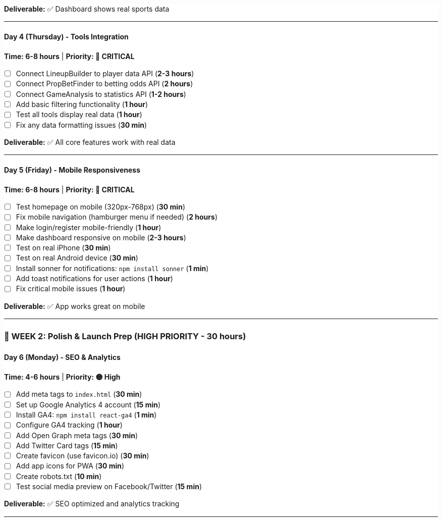 **Deliverable:** ✅ Dashboard shows real sports data

---

#### **Day 4 (Thursday) - Tools Integration**
**Time: 6-8 hours** | **Priority: 🔴 CRITICAL**

- [ ] Connect LineupBuilder to player data API (**2-3 hours**)
- [ ] Connect PropBetFinder to betting odds API (**2 hours**)
- [ ] Connect GameAnalysis to statistics API (**1-2 hours**)
- [ ] Add basic filtering functionality (**1 hour**)
- [ ] Test all tools display real data (**1 hour**)
- [ ] Fix any data formatting issues (**30 min**)

**Deliverable:** ✅ All core features work with real data

---

#### **Day 5 (Friday) - Mobile Responsiveness**
**Time: 6-8 hours** | **Priority: 🔴 CRITICAL**

- [ ] Test homepage on mobile (320px-768px) (**30 min**)
- [ ] Fix mobile navigation (hamburger menu if needed) (**2 hours**)
- [ ] Make login/register mobile-friendly (**1 hour**)
- [ ] Make dashboard responsive on mobile (**2-3 hours**)
- [ ] Test on real iPhone (**30 min**)
- [ ] Test on real Android device (**30 min**)
- [ ] Install sonner for notifications: `npm install sonner` (**1 min**)
- [ ] Add toast notifications for user actions (**1 hour**)
- [ ] Fix critical mobile issues (**1 hour**)

**Deliverable:** ✅ App works great on mobile

---

### 🎨 WEEK 2: Polish & Launch Prep (HIGH PRIORITY - 30 hours)

#### **Day 6 (Monday) - SEO & Analytics**
**Time: 4-6 hours** | **Priority: 🟡 High**

- [ ] Add meta tags to `index.html` (**30 min**)
- [ ] Set up Google Analytics 4 account (**15 min**)
- [ ] Install GA4: `npm install react-ga4` (**1 min**)
- [ ] Configure GA4 tracking (**1 hour**)
- [ ] Add Open Graph meta tags (**30 min**)
- [ ] Add Twitter Card tags (**15 min**)
- [ ] Create favicon (use favicon.io) (**30 min**)
- [ ] Add app icons for PWA (**30 min**)
- [ ] Create robots.txt (**10 min**)
- [ ] Test social media preview on Facebook/Twitter (**15 min**)

**Deliverable:** ✅ SEO optimized and analytics tracking

---
